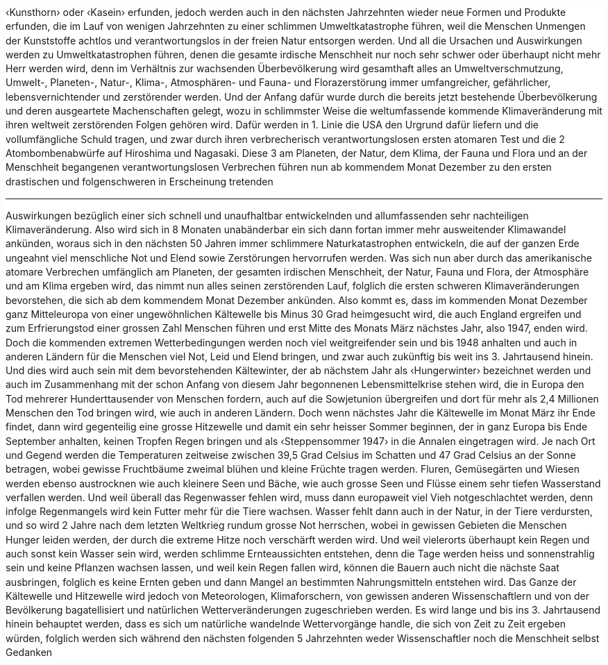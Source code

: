 ‹Kunsthorn› oder ‹Kasein› erfunden, jedoch werden auch in den nächsten Jahrzehnten wieder neue Formen und Produkte erfunden, die im Lauf von wenigen Jahrzehnten zu einer schlimmen Umweltkatastrophe führen, weil die Menschen Unmengen der Kunststoffe achtlos und verantwortungslos in der freien
Natur entsorgen werden. Und all die Ursachen und Auswirkungen werden zu Umweltkatastrophen führen,
denen die gesamte irdische Menschheit nur noch sehr schwer oder überhaupt nicht mehr Herr werden
wird, denn im Verhältnis zur wachsenden Überbevölkerung wird gesamthaft alles an Umweltverschmutzung, Umwelt-, Planeten-, Natur-, Klima-, Atmosphären- und Fauna- und Florazerstörung immer umfangreicher, gefährlicher, lebensvernichtender und zerstörender werden. Und der Anfang dafür wurde durch
die bereits jetzt bestehende Überbevölkerung und deren ausgeartete Machenschaften gelegt, wozu in
schlimmster Weise die weltumfassende kommende Klimaveränderung mit ihren weltweit zerstörenden
Folgen gehören wird. Dafür werden in 1. Linie die USA den Urgrund dafür liefern und die vollumfängliche
Schuld tragen, und zwar durch ihren verbrecherisch verantwortungslosen ersten atomaren Test und die 2
Atombombenabwürfe auf Hiroshima und Nagasaki. Diese 3 am Planeten, der Natur, dem Klima, der
Fauna und Flora und an der Menschheit begangenen verantwortungslosen Verbrechen führen nun ab
kommendem Monat Dezember zu den ersten drastischen und folgenschweren in Erscheinung tretenden


-----

Auswirkungen bezüglich einer sich schnell und unaufhaltbar entwickelnden und allumfassenden sehr
nachteiligen Klimaveränderung. Also wird sich in 8 Monaten unabänderbar ein sich dann fortan immer
mehr ausweitender Klimawandel ankünden, woraus sich in den nächsten 50 Jahren immer schlimmere
Naturkatastrophen entwickeln, die auf der ganzen Erde ungeahnt viel menschliche Not und Elend sowie
Zerstörungen hervorrufen werden. Was sich nun aber durch das amerikanische atomare Verbrechen
umfänglich am Planeten, der gesamten irdischen Menschheit, der Natur, Fauna und Flora, der Atmosphäre und am Klima ergeben wird, das nimmt nun alles seinen zerstörenden Lauf, folglich die ersten
schweren Klimaveränderungen bevorstehen, die sich ab dem kommendem Monat Dezember ankünden.
Also kommt es, dass im kommenden Monat Dezember ganz Mitteleuropa von einer ungewöhnlichen
Kältewelle bis Minus 30 Grad heimgesucht wird, die auch England ergreifen und zum Erfrierungstod einer
grossen Zahl Menschen führen und erst Mitte des Monats März nächstes Jahr, also 1947, enden wird.
Doch die kommenden extremen Wetterbedingungen werden noch viel weitgreifender sein und bis 1948
anhalten und auch in anderen Ländern für die Menschen viel Not, Leid und Elend bringen, und zwar auch
zukünftig bis weit ins 3. Jahrtausend hinein. Und dies wird auch sein mit dem bevorstehenden Kältewinter, der ab nächstem Jahr als ‹Hungerwinter› bezeichnet werden und auch im Zusammenhang mit der
schon Anfang von diesem Jahr begonnenen Lebensmittelkrise stehen wird, die in Europa den Tod mehrerer Hunderttausender von Menschen fordern, auch auf die Sowjetunion übergreifen und dort für mehr als
2,4 Millionen Menschen den Tod bringen wird, wie auch in anderen Ländern. Doch wenn nächstes Jahr
die Kältewelle im Monat März ihr Ende findet, dann wird gegenteilig eine grosse Hitzewelle und damit ein
sehr heisser Sommer beginnen, der in ganz Europa bis Ende September anhalten, keinen Tropfen Regen
bringen und als ‹Steppensommer 1947› in die Annalen eingetragen wird. Je nach Ort und Gegend werden die Temperaturen zeitweise zwischen 39,5 Grad Celsius im Schatten und 47 Grad Celsius an der
Sonne betragen, wobei gewisse Fruchtbäume zweimal blühen und kleine Früchte tragen werden. Fluren,
Gemüsegärten und Wiesen werden ebenso austrocknen wie auch kleinere Seen und Bäche, wie auch
grosse Seen und Flüsse einem sehr tiefen Wasserstand verfallen werden. Und weil überall das Regenwasser fehlen wird, muss dann europaweit viel Vieh notgeschlachtet werden, denn infolge Regenmangels
wird kein Futter mehr für die Tiere wachsen. Wasser fehlt dann auch in der Natur, in der Tiere verdursten,
und so wird 2 Jahre nach dem letzten Weltkrieg rundum grosse Not herrschen, wobei in gewissen Gebieten die Menschen Hunger leiden werden, der durch die extreme Hitze noch verschärft werden wird. Und
weil vielerorts überhaupt kein Regen und auch sonst kein Wasser sein wird, werden schlimme Ernteaussichten entstehen, denn die Tage werden heiss und sonnenstrahlig sein und keine Pflanzen wachsen lassen, und weil kein Regen fallen wird, können die Bauern auch nicht die nächste Saat ausbringen, folglich
es keine Ernten geben und dann Mangel an bestimmten Nahrungsmitteln entstehen wird. Das Ganze der
Kältewelle und Hitzewelle wird jedoch von Meteorologen, Klimaforschern, von gewissen anderen Wissenschaftlern und von der Bevölkerung bagatellisiert und natürlichen Wetterveränderungen zugeschrieben
werden. Es wird lange und bis ins 3. Jahrtausend hinein behauptet werden, dass es sich um natürliche
wandelnde Wettervorgänge handle, die sich von Zeit zu Zeit ergeben würden, folglich werden sich während den nächsten folgenden 5 Jahrzehnten weder Wissenschaftler noch die Menschheit selbst Gedanken